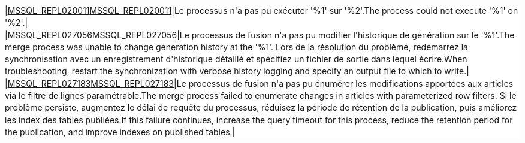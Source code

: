 |[<span data-ttu-id="51006-248">MSSQL_REPL020011</span><span class="sxs-lookup"><span data-stu-id="51006-248">MSSQL_REPL020011</span></span>](mssql-repl020011.md)|<span data-ttu-id="51006-249">Le processus n'a pas pu exécuter '%1' sur '%2'.</span><span class="sxs-lookup"><span data-stu-id="51006-249">The process could not execute '%1' on '%2'.</span></span>|  
|[<span data-ttu-id="51006-250">MSSQL_REPL027056</span><span class="sxs-lookup"><span data-stu-id="51006-250">MSSQL_REPL027056</span></span>](mssql-repl027056.md)|<span data-ttu-id="51006-251">Le processus de fusion n'a pas pu modifier l'historique de génération sur le '%1'.</span><span class="sxs-lookup"><span data-stu-id="51006-251">The merge process was unable to change generation history at the '%1'.</span></span> <span data-ttu-id="51006-252">Lors de la résolution du problème, redémarrez la synchronisation avec un enregistrement d'historique détaillé et spécifiez un fichier de sortie dans lequel écrire.</span><span class="sxs-lookup"><span data-stu-id="51006-252">When troubleshooting, restart the synchronization with verbose history logging and specify an output file to which to write.</span></span>|  
|[<span data-ttu-id="51006-253">MSSQL_REPL027183</span><span class="sxs-lookup"><span data-stu-id="51006-253">MSSQL_REPL027183</span></span>](mssql-repl027183.md)|<span data-ttu-id="51006-254">Le processus de fusion n'a pas pu énumérer les modifications apportées aux articles via le filtre de lignes paramétrable.</span><span class="sxs-lookup"><span data-stu-id="51006-254">The merge process failed to enumerate changes in articles with parameterized row filters.</span></span> <span data-ttu-id="51006-255">Si le problème persiste, augmentez le délai de requête du processus, réduisez la période de rétention de la publication, puis améliorez les index des tables publiées.</span><span class="sxs-lookup"><span data-stu-id="51006-255">If this failure continues, increase the query timeout for this process, reduce the retention period for the publication, and improve indexes on published tables.</span></span>|  
  
  
